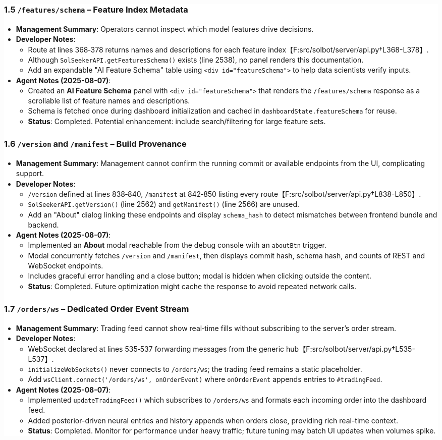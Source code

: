 ### 1.5 `/features/schema` – Feature Index Metadata
* **Management Summary**: Operators cannot inspect which model features drive decisions.
* **Developer Notes**:
  - Route at lines 368‑378 returns names and descriptions for each feature index【F:src/solbot/server/api.py†L368-L378】.
  - Although `SolSeekerAPI.getFeaturesSchema()` exists (line 2538), no panel renders this documentation.
  - Add an expandable "AI Feature Schema" table using `<div id="featureSchema">` to help data scientists verify inputs.
* **Agent Notes (2025-08-07)**:
  - Created an **AI Feature Schema** panel with `<div id="featureSchema">` that renders the `/features/schema` response as a scrollable list of feature names and descriptions.
  - Schema is fetched once during dashboard initialization and cached in `dashboardState.featureSchema` for reuse.
  - **Status**: Completed. Potential enhancement: include search/filtering for large feature sets.

### 1.6 `/version` and `/manifest` – Build Provenance
* **Management Summary**: Management cannot confirm the running commit or available endpoints from the UI, complicating
  support.
* **Developer Notes**:
  - `/version` defined at lines 838‑840, `/manifest` at 842‑850 listing every route【F:src/solbot/server/api.py†L838-L850】.
  - `SolSeekerAPI.getVersion()` (line 2562) and `getManifest()` (line 2566) are unused.
  - Add an "About" dialog linking these endpoints and display `schema_hash` to detect mismatches between frontend bundle and
    backend.
* **Agent Notes (2025-08-07)**:
  - Implemented an **About** modal reachable from the debug console with an `aboutBtn` trigger.
  - Modal concurrently fetches `/version` and `/manifest`, then displays commit hash, schema hash, and counts of REST and WebSocket endpoints.
  - Includes graceful error handling and a close button; modal is hidden when clicking outside the content.
  - **Status**: Completed. Future optimization might cache the response to avoid repeated network calls.

### 1.7 `/orders/ws` – Dedicated Order Event Stream
* **Management Summary**: Trading feed cannot show real‑time fills without subscribing to the server’s order stream.
* **Developer Notes**:
  - WebSocket declared at lines 535‑537 forwarding messages from the generic hub【F:src/solbot/server/api.py†L535-L537】.
  - `initializeWebSockets()` never connects to `/orders/ws`; the trading feed remains a static placeholder.
  - Add `wsClient.connect('/orders/ws', onOrderEvent)` where `onOrderEvent` appends entries to `#tradingFeed`.
* **Agent Notes (2025-08-07)**:
  - Implemented `updateTradingFeed()` which subscribes to `/orders/ws` and formats each incoming order into the dashboard feed.
  - Added posterior-driven neural entries and history appends when orders close, providing rich real-time context.
  - **Status**: Completed. Monitor for performance under heavy traffic; future tuning may batch UI updates when volumes spike.
